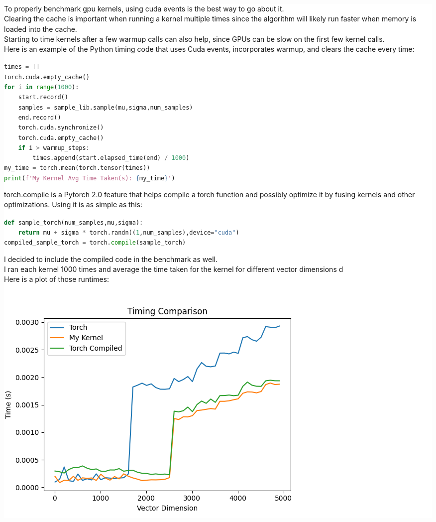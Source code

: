 To properly benchmark gpu kernels, using cuda events is the best way to go about it.\
Clearing the cache is important when running a kernel multiple times since the algorithm will likely run faster when memory is loaded into the cache.\
Starting to time kernels after a few warmup calls can also help, since GPUs can be slow on the first few kernel calls.\
Here is an example of the Python timing code that uses Cuda events, incorporates warmup, and clears the cache every time:
```python
times = []
torch.cuda.empty_cache()
for i in range(1000):
    start.record()
    samples = sample_lib.sample(mu,sigma,num_samples)
    end.record()
    torch.cuda.synchronize()
    torch.cuda.empty_cache()
    if i > warmup_steps:
        times.append(start.elapsed_time(end) / 1000)
my_time = torch.mean(torch.tensor(times))
print(f'My Kernel Avg Time Taken(s): {my_time}')
```
torch.compile is a Pytorch 2.0 feature that helps compile a torch function and possibly optimize it by fusing kernels and other optimizations.
Using it is as simple as this:
```python
def sample_torch(num_samples,mu,sigma):
    return mu + sigma * torch.randn((1,num_samples),device="cuda")
compiled_sample_torch = torch.compile(sample_torch)
```
I decided to include the compiled code in the benchmark as well.\
I ran each kernel 1000 times and average the time taken for the kernel for different vector dimensions d\
Here is a plot of those runtimes:

![](/img/Kernel_Timing.png)
